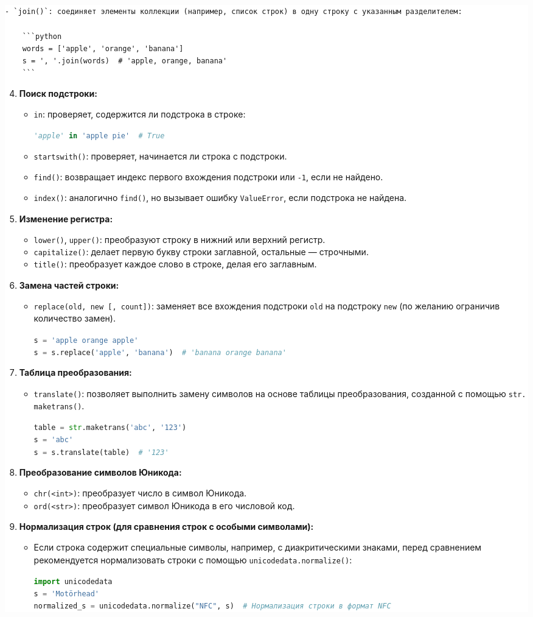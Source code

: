     - `join()`: соединяет элементы коллекции (например, список строк) в одну строку с указанным разделителем:
        
        ```python
        words = ['apple', 'orange', 'banana']
        s = ', '.join(words)  # 'apple, orange, banana'
        ```
        
4. **Поиск подстроки:**
    
    - `in`: проверяет, содержится ли подстрока в строке:
        
        ```python
        'apple' in 'apple pie'  # True
        ```
        
    - `startswith()`: проверяет, начинается ли строка с подстроки.
    - `find()`: возвращает индекс первого вхождения подстроки или `-1`, если не найдено.
    - `index()`: аналогично `find()`, но вызывает ошибку `ValueError`, если подстрока не найдена.
5. **Изменение регистра:**
    
    - `lower()`, `upper()`: преобразуют строку в нижний или верхний регистр.
    - `capitalize()`: делает первую букву строки заглавной, остальные — строчными.
    - `title()`: преобразует каждое слово в строке, делая его заглавным.
6. **Замена частей строки:**
    
    - `replace(old, new [, count])`: заменяет все вхождения подстроки `old` на подстроку `new` (по желанию ограничив количество замен).
        
        ```python
        s = 'apple orange apple'
        s = s.replace('apple', 'banana')  # 'banana orange banana'
        ```
        
7. **Таблица преобразования:**
    
    - `translate()`: позволяет выполнить замену символов на основе таблицы преобразования, созданной с помощью `str.maketrans()`.
        
        ```python
        table = str.maketrans('abc', '123')
        s = 'abc'
        s = s.translate(table)  # '123'
        ```
        
8. **Преобразование символов Юникода:**
    
    - `chr(<int>)`: преобразует число в символ Юникода.
    - `ord(<str>)`: преобразует символ Юникода в его числовой код.
9. **Нормализация строк (для сравнения строк с особыми символами):**
    
    - Если строка содержит специальные символы, например, с диакритическими знаками, перед сравнением рекомендуется нормализовать строки с помощью `unicodedata.normalize()`:
        
        ```python
        import unicodedata
        s = 'Motörhead'
        normalized_s = unicodedata.normalize("NFC", s)  # Нормализация строки в формат NFC
        ```
        